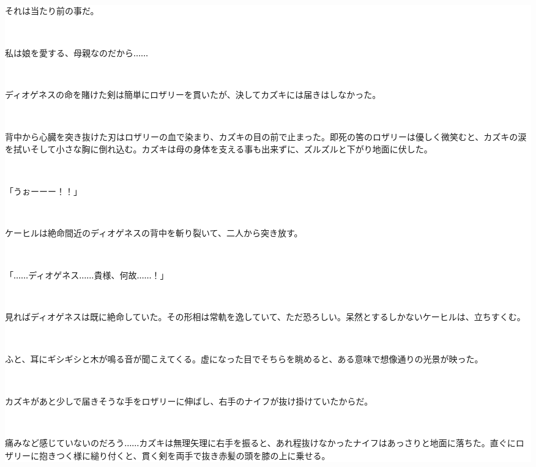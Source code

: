  <p id="L167">
  それは当たり前の事だ。
 </p>
 <p id="L168">
  <br/>
 </p>
 <p id="L169">
  私は娘を愛する、母親なのだから……
 </p>
 <p id="L170">
  <br/>
 </p>
 <p id="L171">
  ディオゲネスの命を賭けた剣は簡単にロザリーを貫いたが、決してカズキには届きはしなかった。
 </p>
 <p id="L172">
  <br/>
 </p>
 <p id="L173">
  背中から心臓を突き抜けた刃はロザリーの血で染まり、カズキの目の前で止まった。即死の筈のロザリーは優しく微笑むと、カズキの涙を拭いそして小さな胸に倒れ込む。カズキは母の身体を支える事も出来ずに、ズルズルと下がり地面に伏した。
 </p>
 <p id="L174">
  <br/>
 </p>
 <p id="L175">
  「うぉーーー！！」
 </p>
 <p id="L176">
  <br/>
 </p>
 <p id="L177">
  ケーヒルは絶命間近のディオゲネスの背中を斬り裂いて、二人から突き放す。
 </p>
 <p id="L178">
  <br/>
 </p>
 <p id="L179">
  「……ディオゲネス……貴様、何故……！」
 </p>
 <p id="L180">
  <br/>
 </p>
 <p id="L181">
  見ればディオゲネスは既に絶命していた。その形相は常軌を逸していて、ただ恐ろしい。呆然とするしかないケーヒルは、立ちすくむ。
 </p>
 <p id="L182">
  <br/>
 </p>
 <p id="L183">
  ふと、耳にギシギシと木が鳴る音が聞こえてくる。虚になった目でそちらを眺めると、ある意味で想像通りの光景が映った。
 </p>
 <p id="L184">
  <br/>
 </p>
 <p id="L185">
  カズキがあと少しで届きそうな手をロザリーに伸ばし、右手のナイフが抜け掛けていたからだ。
 </p>
 <p id="L186">
  <br/>
 </p>
 <p id="L187">
  痛みなど感じていないのだろう……カズキは無理矢理に右手を振ると、あれ程抜けなかったナイフはあっさりと地面に落ちた。直ぐにロザリーに抱きつく様に縋り付くと、貫く剣を両手で抜き赤髪の頭を膝の上に乗せる。
 </p>